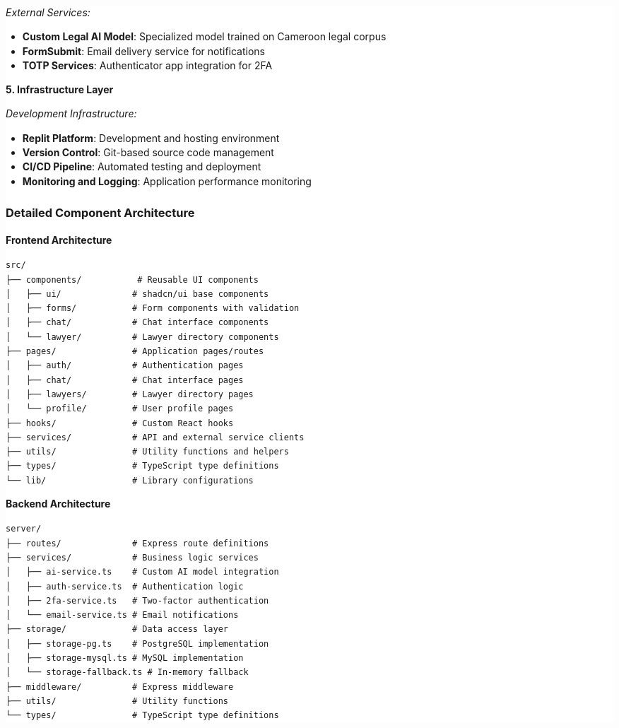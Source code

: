*External Services:*
- **Custom Legal AI Model**: Specialized model trained on Cameroon legal corpus
- **FormSubmit**: Email delivery service for notifications
- **TOTP Services**: Authenticator app integration for 2FA

**5. Infrastructure Layer**

*Development Infrastructure:*
- **Replit Platform**: Development and hosting environment
- **Version Control**: Git-based source code management
- **CI/CD Pipeline**: Automated testing and deployment
- **Monitoring and Logging**: Application performance monitoring

### Detailed Component Architecture

**Frontend Architecture**

```
src/
├── components/           # Reusable UI components
│   ├── ui/              # shadcn/ui base components
│   ├── forms/           # Form components with validation
│   ├── chat/            # Chat interface components
│   └── lawyer/          # Lawyer directory components
├── pages/               # Application pages/routes
│   ├── auth/            # Authentication pages
│   ├── chat/            # Chat interface pages
│   ├── lawyers/         # Lawyer directory pages
│   └── profile/         # User profile pages
├── hooks/               # Custom React hooks
├── services/            # API and external service clients
├── utils/               # Utility functions and helpers
├── types/               # TypeScript type definitions
└── lib/                 # Library configurations
```

**Backend Architecture**

```
server/
├── routes/              # Express route definitions
├── services/            # Business logic services
│   ├── ai-service.ts    # Custom AI model integration
│   ├── auth-service.ts  # Authentication logic
│   ├── 2fa-service.ts   # Two-factor authentication
│   └── email-service.ts # Email notifications
├── storage/             # Data access layer
│   ├── storage-pg.ts    # PostgreSQL implementation
│   ├── storage-mysql.ts # MySQL implementation
│   └── storage-fallback.ts # In-memory fallback
├── middleware/          # Express middleware
├── utils/               # Utility functions
└── types/               # TypeScript type definitions
```
